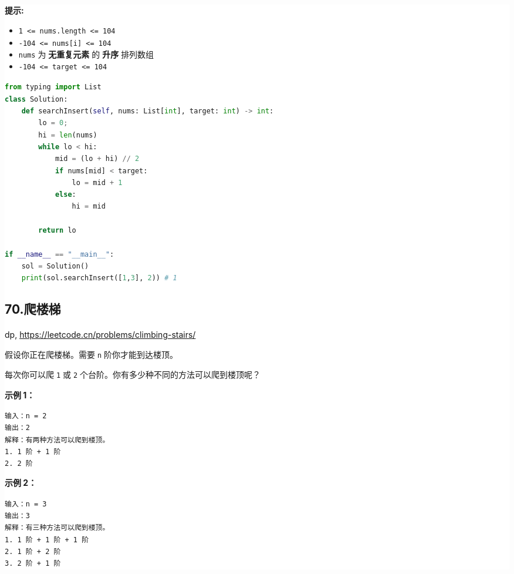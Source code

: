  

**提示:**

- `1 <= nums.length <= 104`
- `-104 <= nums[i] <= 104`
- `nums` 为 **无重复元素** 的 **升序** 排列数组
- `-104 <= target <= 104`



```python
from typing import List
class Solution:
    def searchInsert(self, nums: List[int], target: int) -> int:
        lo = 0;
        hi = len(nums)
        while lo < hi:
            mid = (lo + hi) // 2
            if nums[mid] < target:
                lo = mid + 1
            else:
                hi = mid

        return lo

if __name__ == "__main__":
    sol = Solution()
    print(sol.searchInsert([1,3], 2)) # 1
```



## 70.爬楼梯

dp, https://leetcode.cn/problems/climbing-stairs/

假设你正在爬楼梯。需要 `n` 阶你才能到达楼顶。

每次你可以爬 `1` 或 `2` 个台阶。你有多少种不同的方法可以爬到楼顶呢？

 

**示例 1：**

```
输入：n = 2
输出：2
解释：有两种方法可以爬到楼顶。
1. 1 阶 + 1 阶
2. 2 阶
```

**示例 2：**

```
输入：n = 3
输出：3
解释：有三种方法可以爬到楼顶。
1. 1 阶 + 1 阶 + 1 阶
2. 1 阶 + 2 阶
3. 2 阶 + 1 阶
```
